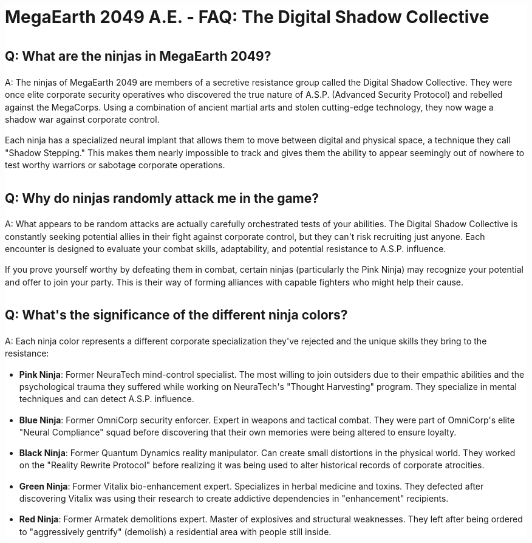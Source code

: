 # MegaEarth 2049 A.E. - FAQ: The Digital Shadow Collective

## Q: What are the ninjas in MegaEarth 2049?

A: The ninjas of MegaEarth 2049 are members of a secretive resistance group called the Digital Shadow Collective. They were once elite corporate security operatives who discovered the true nature of A.S.P. (Advanced Security Protocol) and rebelled against the MegaCorps. Using a combination of ancient martial arts and stolen cutting-edge technology, they now wage a shadow war against corporate control.

Each ninja has a specialized neural implant that allows them to move between digital and physical space, a technique they call "Shadow Stepping." This makes them nearly impossible to track and gives them the ability to appear seemingly out of nowhere to test worthy warriors or sabotage corporate operations.

## Q: Why do ninjas randomly attack me in the game?

A: What appears to be random attacks are actually carefully orchestrated tests of your abilities. The Digital Shadow Collective is constantly seeking potential allies in their fight against corporate control, but they can't risk recruiting just anyone. Each encounter is designed to evaluate your combat skills, adaptability, and potential resistance to A.S.P. influence.

If you prove yourself worthy by defeating them in combat, certain ninjas (particularly the Pink Ninja) may recognize your potential and offer to join your party. This is their way of forming alliances with capable fighters who might help their cause.

## Q: What's the significance of the different ninja colors?

A: Each ninja color represents a different corporate specialization they've rejected and the unique skills they bring to the resistance:

- **Pink Ninja**: Former NeuraTech mind-control specialist. The most willing to join outsiders due to their empathic abilities and the psychological trauma they suffered while working on NeuraTech's "Thought Harvesting" program. They specialize in mental techniques and can detect A.S.P. influence.

- **Blue Ninja**: Former OmniCorp security enforcer. Expert in weapons and tactical combat. They were part of OmniCorp's elite "Neural Compliance" squad before discovering that their own memories were being altered to ensure loyalty.

- **Black Ninja**: Former Quantum Dynamics reality manipulator. Can create small distortions in the physical world. They worked on the "Reality Rewrite Protocol" before realizing it was being used to alter historical records of corporate atrocities.

- **Green Ninja**: Former Vitalix bio-enhancement expert. Specializes in herbal medicine and toxins. They defected after discovering Vitalix was using their research to create addictive dependencies in "enhancement" recipients.

- **Red Ninja**: Former Armatek demolitions expert. Master of explosives and structural weaknesses. They left after being ordered to "aggressively gentrify" (demolish) a residential area with people still inside.
